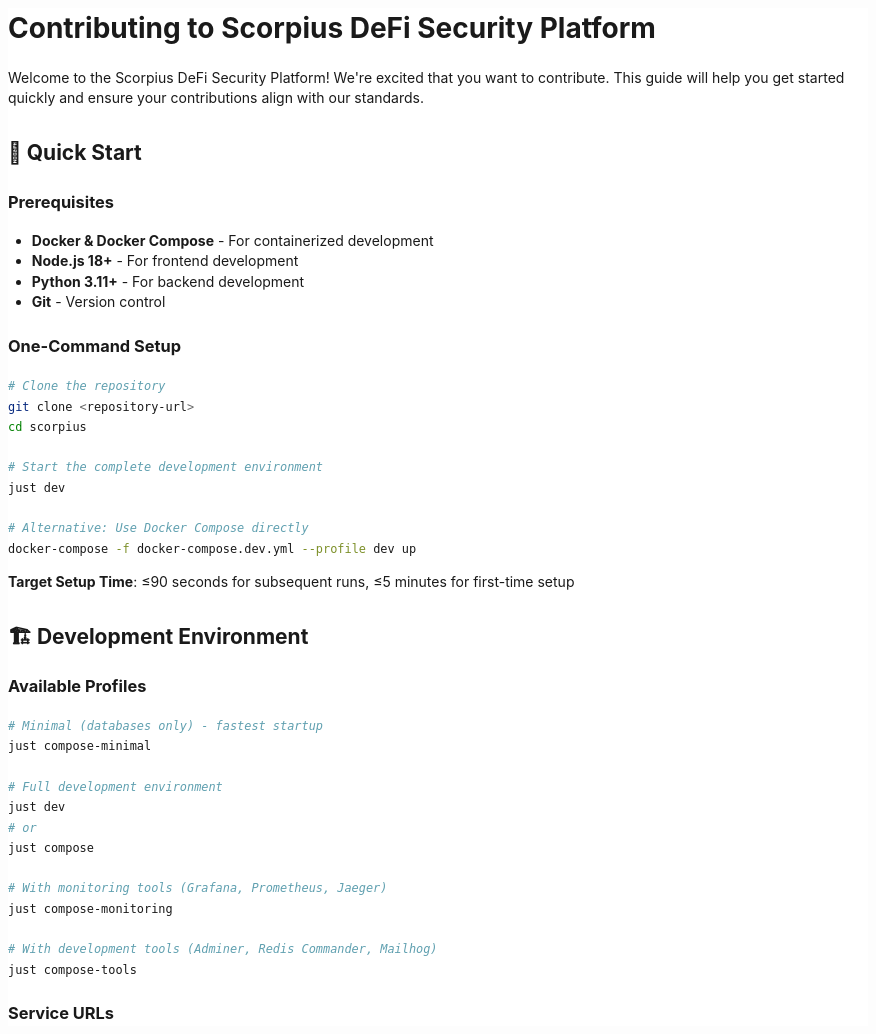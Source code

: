# Contributing to Scorpius DeFi Security Platform

Welcome to the Scorpius DeFi Security Platform! We're excited that you want to contribute. This guide will help you get started quickly and ensure your contributions align with our standards.

## 🚀 Quick Start

### Prerequisites

- **Docker & Docker Compose** - For containerized development
- **Node.js 18+** - For frontend development
- **Python 3.11+** - For backend development
- **Git** - Version control

### One-Command Setup

```bash
# Clone the repository
git clone <repository-url>
cd scorpius

# Start the complete development environment
just dev

# Alternative: Use Docker Compose directly
docker-compose -f docker-compose.dev.yml --profile dev up
```

**Target Setup Time**: ≤90 seconds for subsequent runs, ≤5 minutes for first-time setup

## 🏗️ Development Environment

### Available Profiles

```bash
# Minimal (databases only) - fastest startup
just compose-minimal

# Full development environment
just dev
# or
just compose

# With monitoring tools (Grafana, Prometheus, Jaeger)
just compose-monitoring

# With development tools (Adminer, Redis Commander, Mailhog)
just compose-tools
```

### Service URLs
